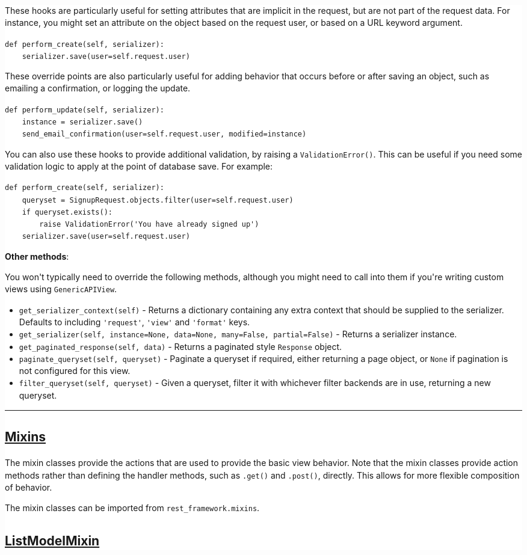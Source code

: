 These hooks are particularly useful for setting attributes that are implicit in the request, but are not part of the request data. For instance, you might set an attribute on the object based on the request user, or based on a URL keyword argument.

```
def perform_create(self, serializer):
    serializer.save(user=self.request.user)
```

These override points are also particularly useful for adding behavior that occurs before or after saving an object, such as emailing a confirmation, or logging the update.

```
def perform_update(self, serializer):
    instance = serializer.save()
    send_email_confirmation(user=self.request.user, modified=instance)
```

You can also use these hooks to provide additional validation, by raising a `ValidationError()`. This can be useful if you need some validation logic to apply at the point of database save. For example:

```
def perform_create(self, serializer):
    queryset = SignupRequest.objects.filter(user=self.request.user)
    if queryset.exists():
        raise ValidationError('You have already signed up')
    serializer.save(user=self.request.user)
```

**Other methods**:

You won't typically need to override the following methods, although you might need to call into them if you're writing custom views using `GenericAPIView`.

*   `get_serializer_context(self)` - Returns a dictionary containing any extra context that should be supplied to the serializer. Defaults to including `'request'`, `'view'` and `'format'` keys.
*   `get_serializer(self, instance=None, data=None, many=False, partial=False)` - Returns a serializer instance.
*   `get_paginated_response(self, data)` - Returns a paginated style `Response` object.
*   `paginate_queryset(self, queryset)` - Paginate a queryset if required, either returning a page object, or `None` if pagination is not configured for this view.
*   `filter_queryset(self, queryset)` - Given a queryset, filter it with whichever filter backends are in use, returning a new queryset.

* * *

[Mixins](https://www.django-rest-framework.org/api-guide/generic-views/#mixins)
-------------------------------------------------------------------------------

The mixin classes provide the actions that are used to provide the basic view behavior. Note that the mixin classes provide action methods rather than defining the handler methods, such as `.get()` and `.post()`, directly. This allows for more flexible composition of behavior.

The mixin classes can be imported from `rest_framework.mixins`.

[ListModelMixin](https://www.django-rest-framework.org/api-guide/generic-views/#listmodelmixin)
-----------------------------------------------------------------------------------------------
